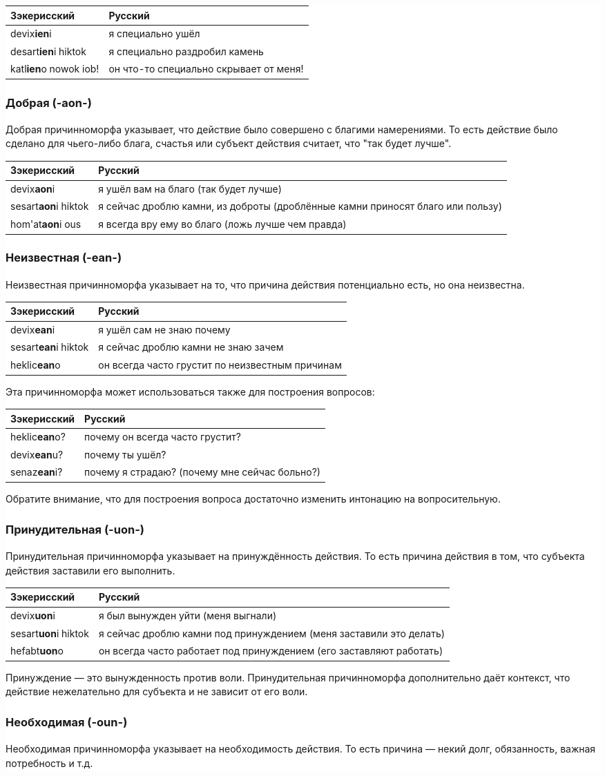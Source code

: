 | Зэкерисский             | Русский                                |
| :---------------------- | :------------------------------------- |
| devix**ien**i           | я специально ушёл                      |
| desart**ien**i hiktok   | я специально раздробил камень          |
| katl**ien**o nowok iob! | он что-то специально скрывает от меня! |
### Добрая (-aon-)
Добрая причинноморфа указывает, что действие было совершено с благими намерениями. То есть действие было сделано для чьего-либо блага, счастья или субъект действия считает, что "так будет лучше".

| Зэкерисский           | Русский                                                                        |
| :-------------------- | :----------------------------------------------------------------------------- |
| devix**aon**i         | я ушёл вам на благо (так будет лучше)                                          |
| sesart**aon**i hiktok | я сейчас дроблю камни, из доброты (дроблённые камни приносят благо или пользу) |
| hom'at**aon**i ous    | я всегда вру ему во благо (ложь лучше чем правда)                              |
### Неизвестная (-ean-)
Неизвестная причинноморфа указывает на то, что причина действия потенциально есть, но она неизвестна.

| Зэкерисский           | Русский                                         |
| :-------------------- | :---------------------------------------------- |
| devix**ean**i         | я ушёл сам не знаю почему                       |
| sesart**ean**i hiktok | я сейчас дроблю камни не знаю зачем             |
| heklic**ean**o        | он всегда часто грустит по неизвестным причинам |
Эта причинноморфа может использоваться также для построения вопросов:

| Зэкерисский     | Русский                                       |
| :-------------- | :-------------------------------------------- |
| heklic**ean**o? | почему он всегда часто грустит?               |
| devix**ean**u?  | почему ты ушёл?                               |
| senaz**ean**i?  | почему я страдаю? (почему мне сейчас больно?) |
Обратите внимание, что для построения вопроса достаточно изменить интонацию на вопросительную.
### Принудительная (-uon-)
Принудительная причинноморфа указывает на принуждённость действия. То есть причина действия в том, что субъекта действия заставили его выполнить.

| Зэкерисский           | Русский                                                             |
| :-------------------- | :------------------------------------------------------------------ |
| devix**uon**i         | я был вынужден уйти (меня выгнали)                                  |
| sesart**uon**i hiktok | я сейчас дроблю камни под принуждением (меня заставили это делать)  |
| hefabt**uon**o        | он всегда часто работает под принуждением (его заставляют работать) |
Принуждение — это вынужденность против воли. Принудительная причинноморфа дополнительно даёт контекст, что действие нежелательно для субъекта и не зависит от его воли.
### Необходимая (-oun-)
Необходимая причинноморфа указывает на необходимость действия. То есть причина — некий долг, обязанность, важная потребность и т.д.
